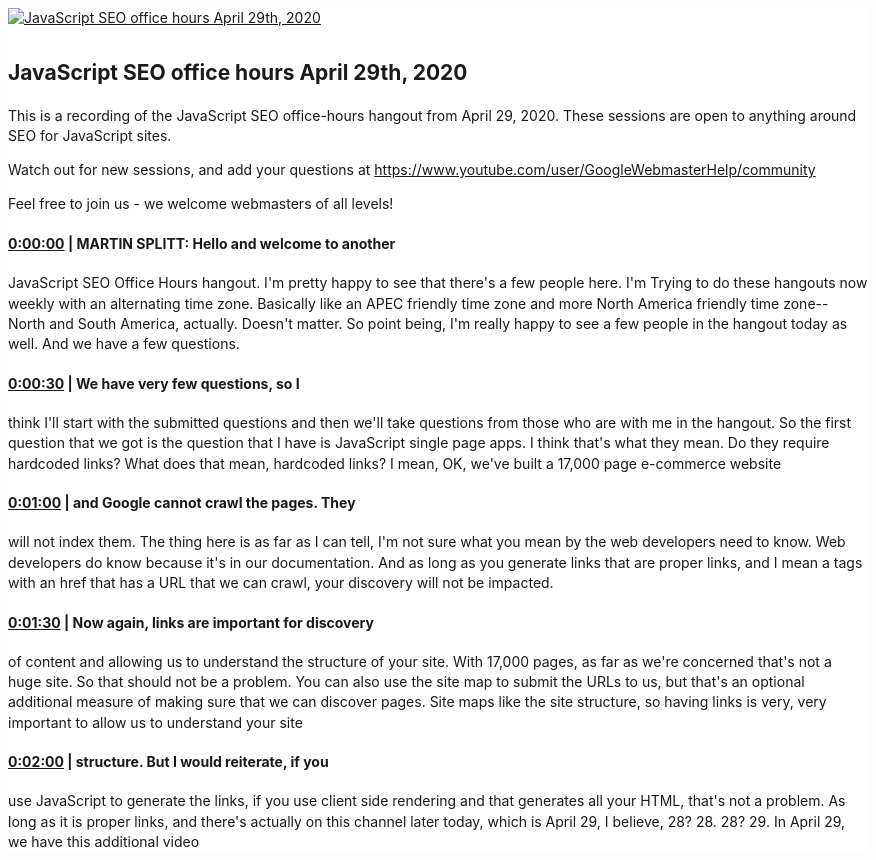 [![JavaScript SEO office hours April 29th, 2020](https://i.ytimg.com/vi/nZO0OVN37aY/maxresdefault.jpg)](https://www.youtube.com/watch?v=nZO0OVN37aY)

## JavaScript SEO office hours April 29th, 2020

This is a recording of the JavaScript SEO office-hours hangout from April 29, 2020. These sessions are open to anything around SEO for JavaScript sites.



Watch out for new sessions, and add your questions at https://www.youtube.com/user/GoogleWebmasterHelp/community



Feel free to join us - we welcome webmasters of all levels!



#### [0:00:00](https://www.youtube.com/watch?v=nZO0OVN37aY&t=0) |  MARTIN SPLITT: Hello and welcome to another

JavaScript SEO Office Hours hangout. I'm pretty happy to see that there's a few people here. I'm Trying to do these hangouts now weekly with an alternating time zone. Basically like an APEC friendly time zone and more North America friendly time zone-- North and South America, actually. Doesn't matter. So point being, I'm really happy to see a few people in the hangout today as well. And we have a few questions.  

#### [0:00:30](https://www.youtube.com/watch?v=nZO0OVN37aY&t=30) |  We have very few questions, so I

think I'll start with the submitted questions and then we'll take questions from those who are with me in the hangout. So the first question that we got is the question that I have is JavaScript single page apps. I think that's what they mean. Do they require hardcoded links? What does that mean, hardcoded links? I mean, OK, we've built a 17,000 page e-commerce website  

#### [0:01:00](https://www.youtube.com/watch?v=nZO0OVN37aY&t=60) |  and Google cannot crawl the pages. They

will not index them. The thing here is as far as I can tell, I'm not sure what you mean by the web developers need to know. Web developers do know because it's in our documentation. And as long as you generate links that are proper links, and I mean a tags with an href that has a URL that we can crawl, your discovery will not be impacted.  

#### [0:01:30](https://www.youtube.com/watch?v=nZO0OVN37aY&t=90) |  Now again, links are important for discovery

of content and allowing us to understand the structure of your site. With 17,000 pages, as far as we're concerned that's not a huge site. So that should not be a problem. You can also use the site map to submit the URLs to us, but that's an optional additional measure of making sure that we can discover pages. Site maps like the site structure, so having links is very, very important to allow us to understand your site  

#### [0:02:00](https://www.youtube.com/watch?v=nZO0OVN37aY&t=120) |  structure. But I would reiterate, if you

use JavaScript to generate the links, if you use client side rendering and that generates all your HTML, that's not a problem. As long as it is proper links, and there's actually on this channel later today, which is April 29, I believe, 28? 28. 28? 29. In April 29, we have this additional video  
